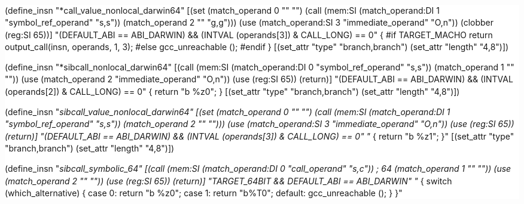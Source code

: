 (define_insn "*call_value_nonlocal_darwin64"
  [(set (match_operand 0 "" "")
	(call (mem:SI (match_operand:DI 1 "symbol_ref_operand" "s,s"))
	      (match_operand 2 "" "g,g")))
   (use (match_operand:SI 3 "immediate_operand" "O,n"))
   (clobber (reg:SI 65))]
  "(DEFAULT_ABI == ABI_DARWIN)
   && (INTVAL (operands[3]) & CALL_LONG) == 0"
{
#if TARGET_MACHO
  return output_call(insn, operands, 1, 3);
#else
  gcc_unreachable ();
#endif
}
  [(set_attr "type" "branch,branch")
   (set_attr "length" "4,8")])

(define_insn "*sibcall_nonlocal_darwin64"
  [(call (mem:SI (match_operand:DI 0 "symbol_ref_operand" "s,s"))
	 (match_operand 1 "" ""))
   (use (match_operand 2 "immediate_operand" "O,n"))
   (use (reg:SI 65))
   (return)]
  "(DEFAULT_ABI == ABI_DARWIN)
   && (INTVAL (operands[2]) & CALL_LONG) == 0"
{
  return "b %z0";
}
  [(set_attr "type" "branch,branch")
   (set_attr "length" "4,8")])

(define_insn "*sibcall_value_nonlocal_darwin64"
  [(set (match_operand 0 "" "")
	(call (mem:SI (match_operand:DI 1 "symbol_ref_operand" "s,s"))
	      (match_operand 2 "" "")))
   (use (match_operand:SI 3 "immediate_operand" "O,n"))
   (use (reg:SI 65))
   (return)]
  "(DEFAULT_ABI == ABI_DARWIN)
   && (INTVAL (operands[3]) & CALL_LONG) == 0"
  "*
{
  return \"b %z1\";
}"
  [(set_attr "type" "branch,branch")
   (set_attr "length" "4,8")])


(define_insn "*sibcall_symbolic_64"
  [(call (mem:SI (match_operand:DI 0 "call_operand" "s,c")) ; 64
	 (match_operand 1 "" ""))
   (use (match_operand 2 "" ""))
   (use (reg:SI 65))
   (return)]
  "TARGET_64BIT && DEFAULT_ABI == ABI_DARWIN"
  "*
{
  switch (which_alternative)
    {
      case 0:  return \"b %z0\";
      case 1:  return \"b%T0\";
      default:  gcc_unreachable ();
    }
}"